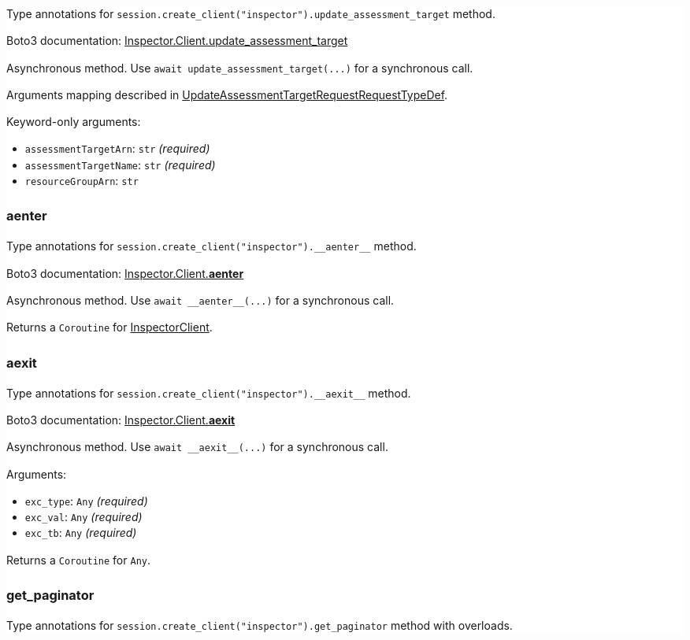 Type annotations for
`session.create_client("inspector").update_assessment_target` method.

Boto3 documentation:
[Inspector.Client.update_assessment_target](https://boto3.amazonaws.com/v1/documentation/api/latest/reference/services/inspector.html#Inspector.Client.update_assessment_target)

Asynchronous method. Use `await update_assessment_target(...)` for a
synchronous call.

Arguments mapping described in
[UpdateAssessmentTargetRequestRequestTypeDef](./type_defs.md#updateassessmenttargetrequestrequesttypedef).

Keyword-only arguments:

- `assessmentTargetArn`: `str` *(required)*
- `assessmentTargetName`: `str` *(required)*
- `resourceGroupArn`: `str`

<a id="__aenter__"></a>

### __aenter__

Type annotations for `session.create_client("inspector").__aenter__` method.

Boto3 documentation:
[Inspector.Client.__aenter__](https://boto3.amazonaws.com/v1/documentation/api/latest/reference/services/inspector.html#Inspector.Client.__aenter__)

Asynchronous method. Use `await __aenter__(...)` for a synchronous call.

Returns a `Coroutine` for [InspectorClient](#inspectorclient).

<a id="__aexit__"></a>

### __aexit__

Type annotations for `session.create_client("inspector").__aexit__` method.

Boto3 documentation:
[Inspector.Client.__aexit__](https://boto3.amazonaws.com/v1/documentation/api/latest/reference/services/inspector.html#Inspector.Client.__aexit__)

Asynchronous method. Use `await __aexit__(...)` for a synchronous call.

Arguments:

- `exc_type`: `Any` *(required)*
- `exc_val`: `Any` *(required)*
- `exc_tb`: `Any` *(required)*

Returns a `Coroutine` for `Any`.

<a id="get_paginator"></a>

### get_paginator

Type annotations for `session.create_client("inspector").get_paginator` method
with overloads.
